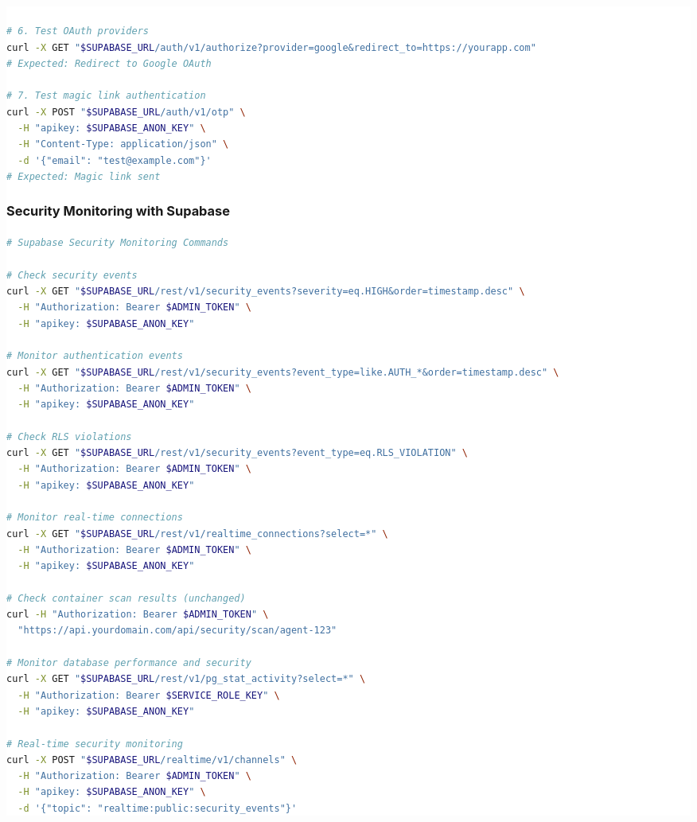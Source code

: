 ```bash

# 6. Test OAuth providers
curl -X GET "$SUPABASE_URL/auth/v1/authorize?provider=google&redirect_to=https://yourapp.com"
# Expected: Redirect to Google OAuth

# 7. Test magic link authentication
curl -X POST "$SUPABASE_URL/auth/v1/otp" \
  -H "apikey: $SUPABASE_ANON_KEY" \
  -H "Content-Type: application/json" \
  -d '{"email": "test@example.com"}'
# Expected: Magic link sent
```

### Security Monitoring with Supabase

```bash
# Supabase Security Monitoring Commands

# Check security events
curl -X GET "$SUPABASE_URL/rest/v1/security_events?severity=eq.HIGH&order=timestamp.desc" \
  -H "Authorization: Bearer $ADMIN_TOKEN" \
  -H "apikey: $SUPABASE_ANON_KEY"

# Monitor authentication events
curl -X GET "$SUPABASE_URL/rest/v1/security_events?event_type=like.AUTH_*&order=timestamp.desc" \
  -H "Authorization: Bearer $ADMIN_TOKEN" \
  -H "apikey: $SUPABASE_ANON_KEY"

# Check RLS violations
curl -X GET "$SUPABASE_URL/rest/v1/security_events?event_type=eq.RLS_VIOLATION" \
  -H "Authorization: Bearer $ADMIN_TOKEN" \
  -H "apikey: $SUPABASE_ANON_KEY"

# Monitor real-time connections
curl -X GET "$SUPABASE_URL/rest/v1/realtime_connections?select=*" \
  -H "Authorization: Bearer $ADMIN_TOKEN" \
  -H "apikey: $SUPABASE_ANON_KEY"

# Check container scan results (unchanged)
curl -H "Authorization: Bearer $ADMIN_TOKEN" \
  "https://api.yourdomain.com/api/security/scan/agent-123"

# Monitor database performance and security
curl -X GET "$SUPABASE_URL/rest/v1/pg_stat_activity?select=*" \
  -H "Authorization: Bearer $SERVICE_ROLE_KEY" \
  -H "apikey: $SUPABASE_ANON_KEY"

# Real-time security monitoring
curl -X POST "$SUPABASE_URL/realtime/v1/channels" \
  -H "Authorization: Bearer $ADMIN_TOKEN" \
  -H "apikey: $SUPABASE_ANON_KEY" \
  -d '{"topic": "realtime:public:security_events"}'
```
